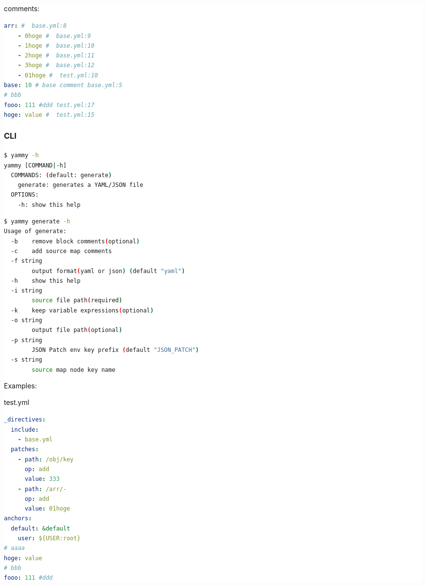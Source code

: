 comments:

```yaml
arr: #  base.yml:8
    - 0hoge #  base.yml:9
    - 1hoge #  base.yml:10
    - 2hoge #  base.yml:11
    - 3hoge #  base.yml:12
    - 01hoge #  test.yml:10
base: 10 # base comment base.yml:5
# bbb
fooo: 111 #ddd test.yml:17
hoge: value #  test.yml:15
```


### CLI
```bash
$ yammy -h
yammy [COMMAND|-h]
  COMMANDS: (default: generate)
    generate: generates a YAML/JSON file
  OPTIONS:
    -h: show this help
```

```bash
$ yammy generate -h
Usage of generate:
  -b    remove block comments(optional)
  -c    add source map comments
  -f string
        output format(yaml or json) (default "yaml")
  -h    show this help
  -i string
        source file path(required)
  -k    keep variable expressions(optional)
  -o string
        output file path(optional)
  -p string
        JSON Patch env key prefix (default "JSON_PATCH")
  -s string
        source map node key name
```

Examples:

test.yml

```yaml
_directives:
  include:
    - base.yml
  patches:
    - path: /obj/key
      op: add
      value: 333
    - path: /arr/-
      op: add
      value: 01hoge
anchors:
  default: &default
    user: ${USER:root}
# aaaa
hoge: value
# bbb
fooo: 111 #ddd
```